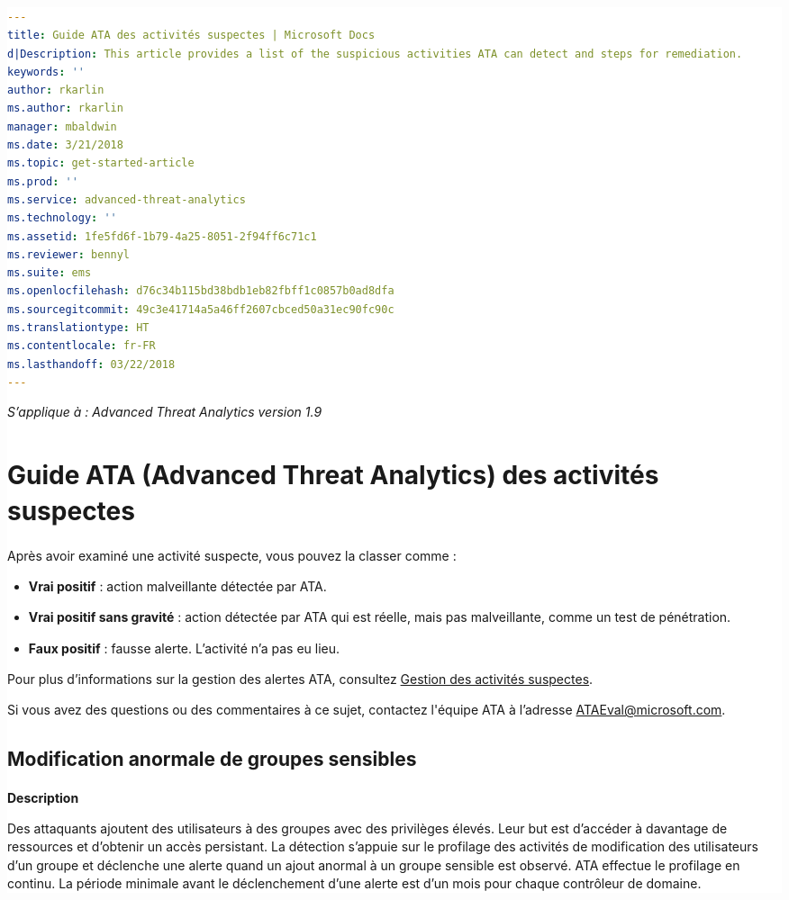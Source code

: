 ```yaml
---
title: Guide ATA des activités suspectes | Microsoft Docs
d|Description: This article provides a list of the suspicious activities ATA can detect and steps for remediation.
keywords: ''
author: rkarlin
ms.author: rkarlin
manager: mbaldwin
ms.date: 3/21/2018
ms.topic: get-started-article
ms.prod: ''
ms.service: advanced-threat-analytics
ms.technology: ''
ms.assetid: 1fe5fd6f-1b79-4a25-8051-2f94ff6c71c1
ms.reviewer: bennyl
ms.suite: ems
ms.openlocfilehash: d76c34b115bd38bdb1eb82fbff1c0857b0ad8dfa
ms.sourcegitcommit: 49c3e41714a5a46ff2607cbced50a31ec90fc90c
ms.translationtype: HT
ms.contentlocale: fr-FR
ms.lasthandoff: 03/22/2018
---
```

*S’applique à : Advanced Threat Analytics version 1.9*


# <a name="advanced-threat-analytics-suspicious-activity-guide"></a>Guide ATA (Advanced Threat Analytics) des activités suspectes

Après avoir examiné une activité suspecte, vous pouvez la classer comme :

-   **Vrai positif** : action malveillante détectée par ATA.

-   **Vrai positif sans gravité** : action détectée par ATA qui est réelle, mais pas malveillante, comme un test de pénétration.

-   **Faux positif** : fausse alerte. L’activité n’a pas eu lieu.

Pour plus d’informations sur la gestion des alertes ATA, consultez [Gestion des activités suspectes](working-with-suspicious-activities.md).

Si vous avez des questions ou des commentaires à ce sujet, contactez l'équipe ATA à l’adresse [ATAEval@microsoft.com](mailto:ATAEval@microsoft.com).

## <a name="abnormal-sensitive-group-modification"></a>Modification anormale de groupes sensibles


**Description**

Des attaquants ajoutent des utilisateurs à des groupes avec des privilèges élevés. Leur but est d’accéder à davantage de ressources et d’obtenir un accès persistant. La détection s’appuie sur le profilage des activités de modification des utilisateurs d’un groupe et déclenche une alerte quand un ajout anormal à un groupe sensible est observé. ATA effectue le profilage en continu. La période minimale avant le déclenchement d’une alerte est d’un mois pour chaque contrôleur de domaine.

